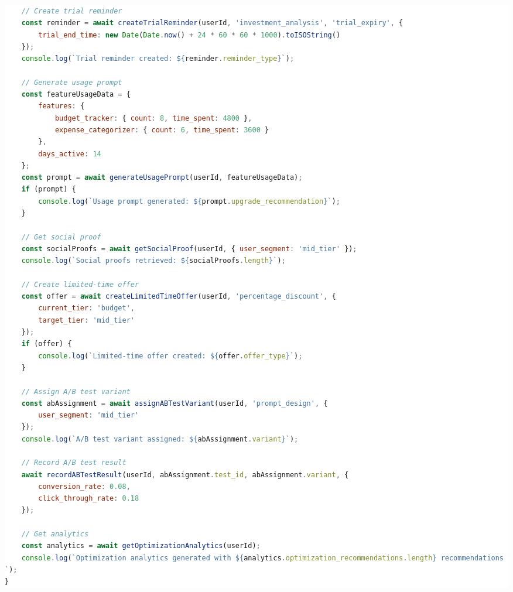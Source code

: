 ```javascript
    // Create trial reminder
    const reminder = await createTrialReminder(userId, 'investment_analysis', 'trial_expiry', {
        trial_end_time: new Date(Date.now() + 24 * 60 * 60 * 1000).toISOString()
    });
    console.log(`Trial reminder created: ${reminder.reminder_type}`);
    
    // Generate usage prompt
    const featureUsageData = {
        features: {
            budget_tracker: { count: 8, time_spent: 4800 },
            expense_categorizer: { count: 6, time_spent: 3600 }
        },
        days_active: 14
    };
    const prompt = await generateUsagePrompt(userId, featureUsageData);
    if (prompt) {
        console.log(`Usage prompt generated: ${prompt.upgrade_recommendation}`);
    }
    
    // Get social proof
    const socialProofs = await getSocialProof(userId, { user_segment: 'mid_tier' });
    console.log(`Social proofs retrieved: ${socialProofs.length}`);
    
    // Create limited-time offer
    const offer = await createLimitedTimeOffer(userId, 'percentage_discount', {
        current_tier: 'budget',
        target_tier: 'mid_tier'
    });
    if (offer) {
        console.log(`Limited-time offer created: ${offer.offer_type}`);
    }
    
    // Assign A/B test variant
    const abAssignment = await assignABTestVariant(userId, 'prompt_design', {
        user_segment: 'mid_tier'
    });
    console.log(`A/B test variant assigned: ${abAssignment.variant}`);
    
    // Record A/B test result
    await recordABTestResult(userId, abAssignment.test_id, abAssignment.variant, {
        conversion_rate: 0.08,
        click_through_rate: 0.18
    });
    
    // Get analytics
    const analytics = await getOptimizationAnalytics(userId);
    console.log(`Optimization analytics generated with ${analytics.optimization_recommendations.length} recommendations`);
}
```
